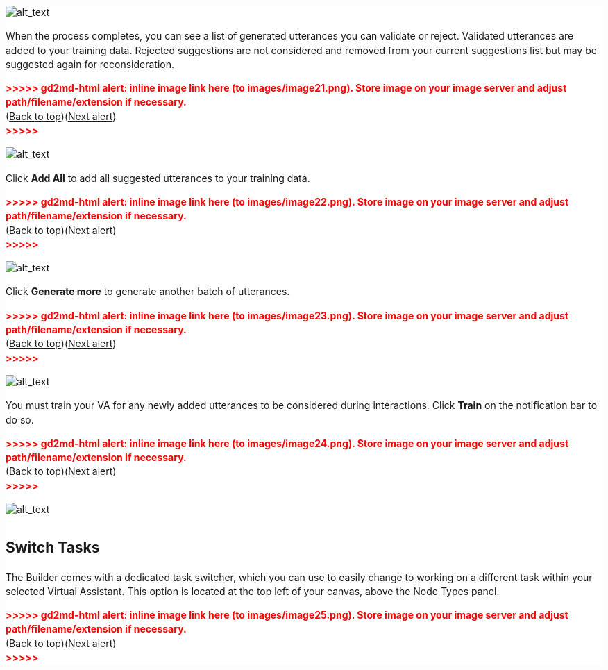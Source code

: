 ![alt_text](images/image20.png "image_tooltip")


When the process completes, you can see a list of generated utterances you can validate or reject. Validated utterances are added to your training data. Rejected suggestions are not considered and removed from your current suggestions list but may be suggested again for reconsideration. 

<p id="gdcalert21" ><span style="color: red; font-weight: bold">>>>>>  gd2md-html alert: inline image link here (to images/image21.png). Store image on your image server and adjust path/filename/extension if necessary. </span><br>(<a href="#">Back to top</a>)(<a href="#gdcalert22">Next alert</a>)<br><span style="color: red; font-weight: bold">>>>>> </span></p>

![alt_text](images/image21.png "image_tooltip")


Click **Add All** to add all suggested utterances to your training data.

<p id="gdcalert22" ><span style="color: red; font-weight: bold">>>>>>  gd2md-html alert: inline image link here (to images/image22.png). Store image on your image server and adjust path/filename/extension if necessary. </span><br>(<a href="#">Back to top</a>)(<a href="#gdcalert23">Next alert</a>)<br><span style="color: red; font-weight: bold">>>>>> </span></p>

![alt_text](images/image22.png "image_tooltip")


Click **Generate more** to generate another batch of utterances.

<p id="gdcalert23" ><span style="color: red; font-weight: bold">>>>>>  gd2md-html alert: inline image link here (to images/image23.png). Store image on your image server and adjust path/filename/extension if necessary. </span><br>(<a href="#">Back to top</a>)(<a href="#gdcalert24">Next alert</a>)<br><span style="color: red; font-weight: bold">>>>>> </span></p>

![alt_text](images/image23.png "image_tooltip")


You must train your VA for any newly added utterances to be considered during interactions. Click **Train** on the notification bar to do so. 

<p id="gdcalert24" ><span style="color: red; font-weight: bold">>>>>>  gd2md-html alert: inline image link here (to images/image24.png). Store image on your image server and adjust path/filename/extension if necessary. </span><br>(<a href="#">Back to top</a>)(<a href="#gdcalert25">Next alert</a>)<br><span style="color: red; font-weight: bold">>>>>> </span></p>

![alt_text](images/image24.png "image_tooltip")



## Switch Tasks

The Builder comes with a dedicated task switcher, which you can use to easily change to working on a different task within your selected Virtual Assistant. This option is located at the top left of your canvas, above the Node Types panel.

<p id="gdcalert25" ><span style="color: red; font-weight: bold">>>>>>  gd2md-html alert: inline image link here (to images/image25.png). Store image on your image server and adjust path/filename/extension if necessary. </span><br>(<a href="#">Back to top</a>)(<a href="#gdcalert26">Next alert</a>)<br><span style="color: red; font-weight: bold">>>>>> </span></p>
